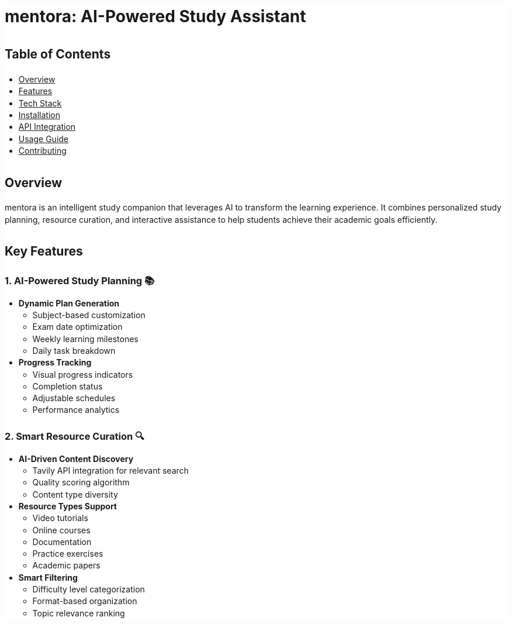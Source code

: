 # mentora: AI-Powered Study Assistant 

## Table of Contents
- [Overview](#overview)
- [Features](#key-features)
- [Tech Stack](#tech-stack)
- [Installation](#installation)
- [API Integration](#api-integration)
- [Usage Guide](#usage-guide)
- [Contributing](#contributing)


## Overview

mentora is an intelligent study companion that leverages AI to transform the learning experience. It combines personalized study planning, resource curation, and interactive assistance to help students achieve their academic goals efficiently.

## Key Features

### 1. AI-Powered Study Planning 📚
- **Dynamic Plan Generation**
  - Subject-based customization
  - Exam date optimization
  - Weekly learning milestones
  - Daily task breakdown
- **Progress Tracking**
  - Visual progress indicators
  - Completion status
  - Adjustable schedules
  - Performance analytics

### 2. Smart Resource Curation 🔍
- **AI-Driven Content Discovery**
  - Tavily API integration for relevant search
  - Quality scoring algorithm
  - Content type diversity
- **Resource Types Support**
  - Video tutorials
  - Online courses
  - Documentation
  - Practice exercises
  - Academic papers
- **Smart Filtering**
  - Difficulty level categorization
  - Format-based organization
  - Topic relevance ranking
